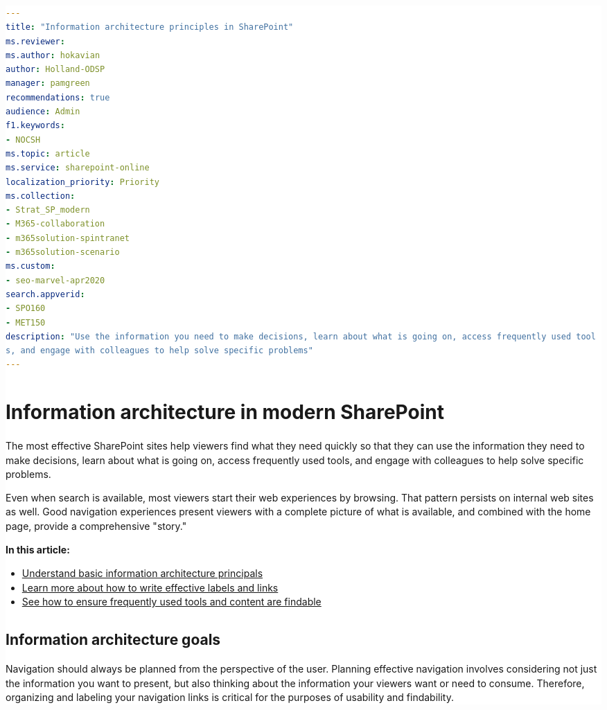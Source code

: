 ```yaml
---
title: "Information architecture principles in SharePoint"
ms.reviewer: 
ms.author: hokavian
author: Holland-ODSP
manager: pamgreen
recommendations: true
audience: Admin
f1.keywords:
- NOCSH
ms.topic: article
ms.service: sharepoint-online
localization_priority: Priority
ms.collection:  
- Strat_SP_modern
- M365-collaboration
- m365solution-spintranet
- m365solution-scenario
ms.custom:
- seo-marvel-apr2020
search.appverid:
- SPO160
- MET150
description: "Use the information you need to make decisions, learn about what is going on, access frequently used tools, and engage with colleagues to help solve specific problems"
---
```


# Information architecture in modern SharePoint

The most effective SharePoint sites help viewers find what they need quickly so that they can use the information they need to make decisions, learn about what is going on, access frequently used tools, and engage with colleagues to help solve specific problems.

Even when search is available, most viewers start their web experiences by browsing. That pattern persists on internal web sites as well. Good navigation experiences present viewers with a complete picture of what is available, and combined with the home page, provide a comprehensive "story."

**In this article:**

- [Understand basic information architecture principals](#get-organized)
- [Learn more about how to write effective labels and links](#write-clear-and-intuitive-labels)
- [See how to ensure frequently used tools and content are findable](#test-usability-and-findability-with-real-users)


## Information architecture goals

Navigation should always be planned from the perspective of the user. Planning effective navigation involves considering not just the information you want to present, but also thinking about the information your viewers want or need to consume. Therefore, organizing and labeling your navigation links is critical for the purposes of usability and findability. 
